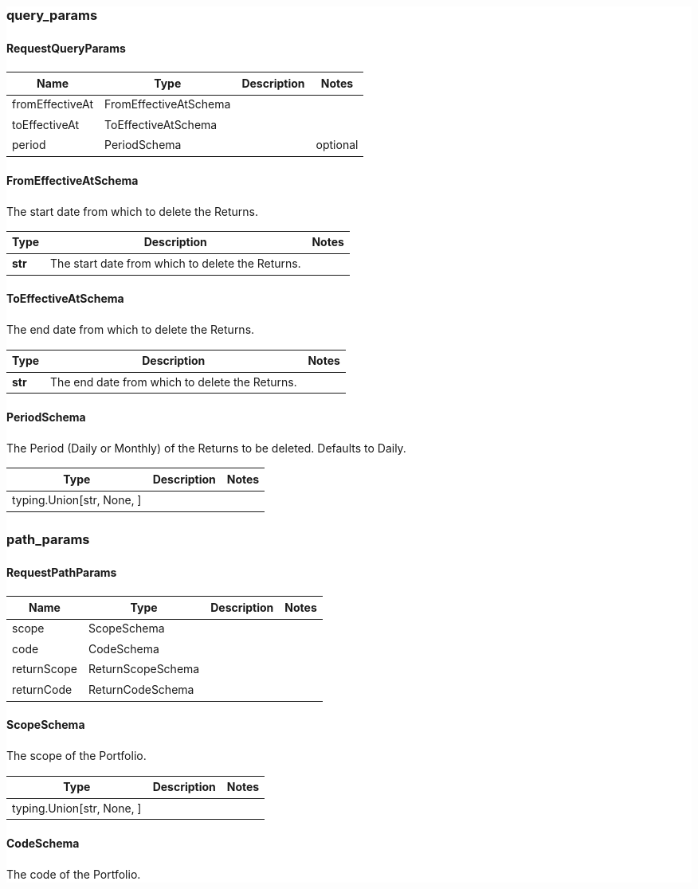 ### query_params
#### RequestQueryParams

Name | Type | Description  | Notes
------------- | ------------- | ------------- | -------------
fromEffectiveAt | FromEffectiveAtSchema | | 
toEffectiveAt | ToEffectiveAtSchema | | 
period | PeriodSchema | | optional


#### FromEffectiveAtSchema

The start date from which to delete the Returns.

Type | Description | Notes
------------- | ------------- | -------------
**str** | The start date from which to delete the Returns. | 

#### ToEffectiveAtSchema

The end date from which to delete the Returns.

Type | Description | Notes
------------- | ------------- | -------------
**str** | The end date from which to delete the Returns. | 

#### PeriodSchema

The Period (Daily or Monthly) of the Returns to be deleted. Defaults to Daily.

Type | Description | Notes
------------- | ------------- | -------------
typing.Union[str, None, ] | | 

### path_params
#### RequestPathParams

Name | Type | Description  | Notes
------------- | ------------- | ------------- | -------------
scope | ScopeSchema | | 
code | CodeSchema | | 
returnScope | ReturnScopeSchema | | 
returnCode | ReturnCodeSchema | | 

#### ScopeSchema

The scope of the Portfolio.

Type | Description | Notes
------------- | ------------- | -------------
typing.Union[str, None, ] | | 

#### CodeSchema

The code of the  Portfolio.
